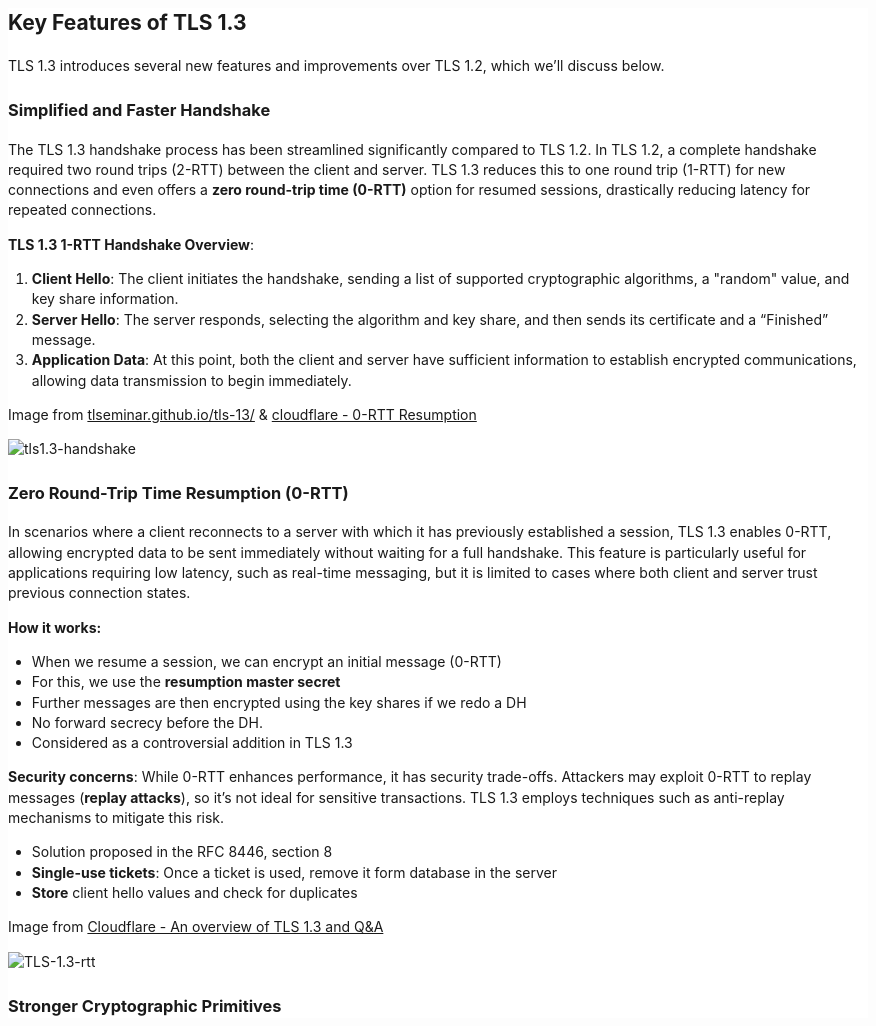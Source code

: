 ## Key Features of TLS 1.3

TLS 1.3 introduces several new features and improvements over TLS 1.2, which we’ll discuss below.

### Simplified and Faster Handshake

The TLS 1.3 handshake process has been streamlined significantly compared to TLS 1.2. In TLS 1.2, a complete handshake required two round trips (2-RTT) between the client and server. TLS 1.3 reduces this to one round trip (1-RTT) for new connections and even offers a **zero round-trip time (0-RTT)** option for resumed sessions, drastically reducing latency for repeated connections.

**TLS 1.3 1-RTT Handshake Overview**:

1. **Client Hello**: The client initiates the handshake, sending a list of supported cryptographic algorithms, a "random" value, and key share information.
2. **Server Hello**: The server responds, selecting the algorithm and key share, and then sends its certificate and a “Finished” message.
3. **Application Data**: At this point, both the client and server have sufficient information to establish encrypted communications, allowing data transmission to begin immediately.

Image from [tlseminar.github.io/tls-13/]( https://tlseminar.github.io/tls-13/) & [cloudflare - 0-RTT Resumption](https://blog.cloudflare.com/tls-1-3-overview-and-q-and-a/)

![tls1.3-handshake]({{site.url_complet}}/assets/article/reseau/tls/tls1.3-handshake.png)

### Zero Round-Trip Time Resumption (0-RTT)

In scenarios where a client reconnects to a server with which it has previously established a session, TLS 1.3 enables 0-RTT, allowing encrypted data to be sent immediately without waiting for a full handshake. This feature is particularly useful for applications requiring low latency, such as real-time messaging, but it is limited to cases where both client and server trust previous connection states.

**How it works:** 

- When we resume a session, we can encrypt an initial message (0-RTT)
- For this, we use the **resumption master secret**
- Further messages are then encrypted using the key shares if we redo a DH
- No forward secrecy before the DH.
- Considered as a controversial addition in TLS 1.3

**Security concerns**: While 0-RTT enhances performance, it has security trade-offs. Attackers may exploit 0-RTT to replay messages (**replay attacks**), so it’s not ideal for sensitive transactions. TLS 1.3 employs techniques such as anti-replay mechanisms to mitigate this risk.

- Solution proposed in the RFC 8446, section 8
- **Single-use tickets**: Once a ticket is used, remove it form database in the server
- **Store** client hello values and check for duplicates

Image from [Cloudflare - An overview of TLS 1.3 and Q&A](https://blog.cloudflare.com/tls-1-3-overview-and-q-and-a/)

![TLS-1.3-rtt]({{site.url_complet}}/assets/article/reseau/tls/TLS-1.3-rtt.png)

### Stronger Cryptographic Primitives
